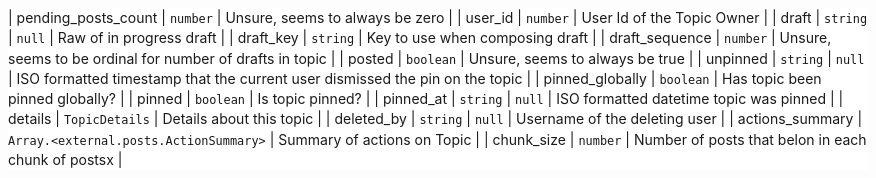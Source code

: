 | pending_posts_count | <code>number</code> | Unsure, seems to always be zero |
| user_id | <code>number</code> | User Id of the Topic Owner |
| draft | <code>string</code> &#124; <code>null</code> | Raw of in progress draft |
| draft_key | <code>string</code> | Key to use when composing draft |
| draft_sequence | <code>number</code> | Unsure, seems to be ordinal for number of drafts in topic |
| posted | <code>boolean</code> | Unsure, seems to always be true |
| unpinned | <code>string</code> &#124; <code>null</code> | ISO formatted timestamp that the current user dismissed the pin on the topic |
| pinned_globally | <code>boolean</code> | Has topic been pinned globally? |
| pinned | <code>boolean</code> | Is topic pinned? |
| pinned_at | <code>string</code> &#124; <code>null</code> | ISO formatted datetime topic was pinned |
| details | <code>TopicDetails</code> | Details about this topic |
| deleted_by | <code>string</code> &#124; <code>null</code> | Username of the deleting user |
| actions_summary | <code>Array.&lt;external.posts.ActionSummary&gt;</code> | Summary of actions on Topic |
| chunk_size | <code>number</code> | Number of posts that belon in each chunk of postsx |


